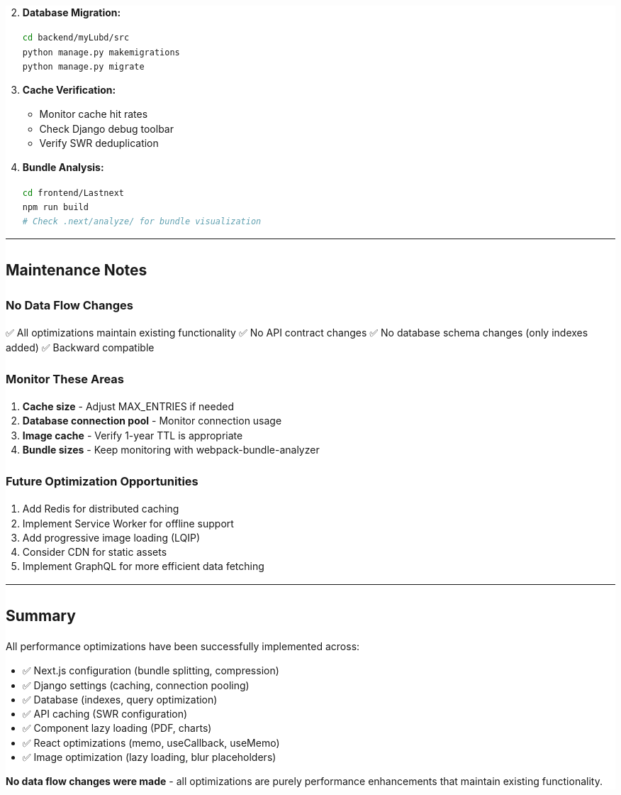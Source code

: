 2. **Database Migration:**
   ```bash
   cd backend/myLubd/src
   python manage.py makemigrations
   python manage.py migrate
   ```

3. **Cache Verification:**
   - Monitor cache hit rates
   - Check Django debug toolbar
   - Verify SWR deduplication

4. **Bundle Analysis:**
   ```bash
   cd frontend/Lastnext
   npm run build
   # Check .next/analyze/ for bundle visualization
   ```

---

## Maintenance Notes

### No Data Flow Changes
✅ All optimizations maintain existing functionality
✅ No API contract changes
✅ No database schema changes (only indexes added)
✅ Backward compatible

### Monitor These Areas
1. **Cache size** - Adjust MAX_ENTRIES if needed
2. **Database connection pool** - Monitor connection usage
3. **Image cache** - Verify 1-year TTL is appropriate
4. **Bundle sizes** - Keep monitoring with webpack-bundle-analyzer

### Future Optimization Opportunities
1. Add Redis for distributed caching
2. Implement Service Worker for offline support
3. Add progressive image loading (LQIP)
4. Consider CDN for static assets
5. Implement GraphQL for more efficient data fetching

---

## Summary

All performance optimizations have been successfully implemented across:
- ✅ Next.js configuration (bundle splitting, compression)
- ✅ Django settings (caching, connection pooling)
- ✅ Database (indexes, query optimization)
- ✅ API caching (SWR configuration)
- ✅ Component lazy loading (PDF, charts)
- ✅ React optimizations (memo, useCallback, useMemo)
- ✅ Image optimization (lazy loading, blur placeholders)

**No data flow changes were made** - all optimizations are purely performance enhancements that maintain existing functionality.

